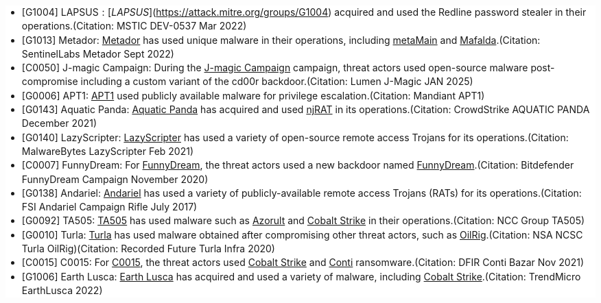 - [G1004] LAPSUS$: [LAPSUS$](https://attack.mitre.org/groups/G1004) acquired and used the Redline password stealer in their operations.(Citation: MSTIC DEV-0537 Mar 2022)
- [G1013] Metador: [Metador](https://attack.mitre.org/groups/G1013) has used unique malware in their operations, including [metaMain](https://attack.mitre.org/software/S1059) and [Mafalda](https://attack.mitre.org/software/S1060).(Citation: SentinelLabs Metador Sept 2022)
- [C0050] J-magic Campaign: During the [J-magic Campaign](https://attack.mitre.org/campaigns/C0050) campaign, threat actors used open-source malware post-compromise including a custom variant of the cd00r backdoor.(Citation: Lumen J-Magic JAN 2025)
- [G0006] APT1: [APT1](https://attack.mitre.org/groups/G0006) used publicly available malware for privilege escalation.(Citation: Mandiant APT1)
- [G0143] Aquatic Panda: [Aquatic Panda](https://attack.mitre.org/groups/G0143) has acquired and used [njRAT](https://attack.mitre.org/software/S0385) in its operations.(Citation: CrowdStrike AQUATIC PANDA December 2021)
- [G0140] LazyScripter: [LazyScripter](https://attack.mitre.org/groups/G0140) has used a variety of open-source remote access Trojans for its operations.(Citation: MalwareBytes LazyScripter Feb 2021)
- [C0007] FunnyDream: For [FunnyDream](https://attack.mitre.org/campaigns/C0007), the threat actors used a new backdoor named [FunnyDream](https://attack.mitre.org/software/S1044).(Citation: Bitdefender FunnyDream Campaign November 2020)
- [G0138] Andariel: [Andariel](https://attack.mitre.org/groups/G0138) has used a variety of publicly-available remote access Trojans (RATs) for its operations.(Citation: FSI Andariel Campaign Rifle July 2017)
- [G0092] TA505: [TA505](https://attack.mitre.org/groups/G0092) has used malware such as [Azorult](https://attack.mitre.org/software/S0344) and [Cobalt Strike](https://attack.mitre.org/software/S0154) in their operations.(Citation: NCC Group TA505)
- [G0010] Turla: [Turla](https://attack.mitre.org/groups/G0010) has used malware obtained after compromising other threat actors, such as [OilRig](https://attack.mitre.org/groups/G0049).(Citation: NSA NCSC Turla OilRig)(Citation: Recorded Future Turla Infra 2020)
- [C0015] C0015: For [C0015](https://attack.mitre.org/campaigns/C0015), the threat actors used [Cobalt Strike](https://attack.mitre.org/software/S0154) and [Conti](https://attack.mitre.org/software/S0575) ransomware.(Citation: DFIR Conti Bazar Nov 2021)
- [G1006] Earth Lusca: [Earth Lusca](https://attack.mitre.org/groups/G1006) has acquired and used a variety of malware, including [Cobalt Strike](https://attack.mitre.org/software/S0154).(Citation: TrendMicro EarthLusca 2022)
